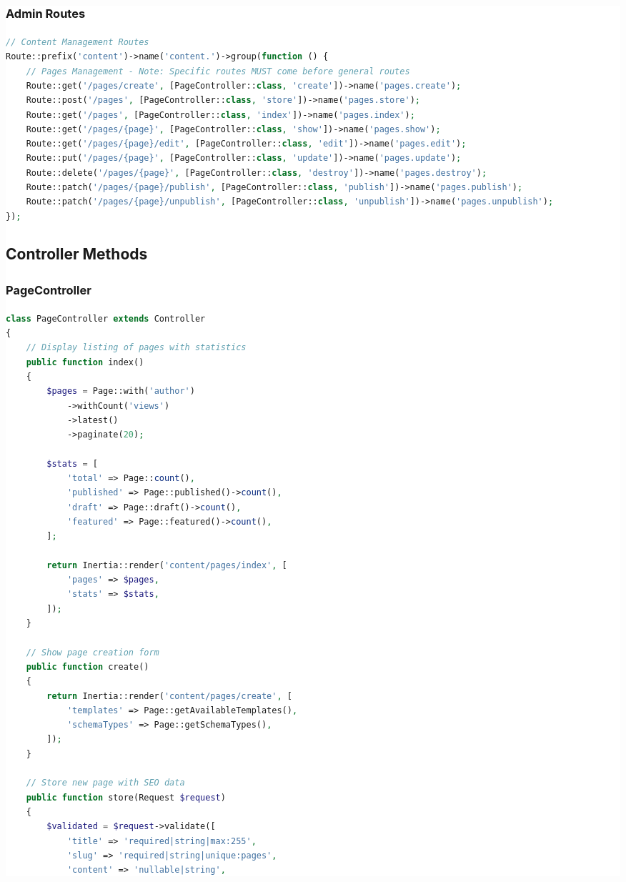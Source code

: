 ### Admin Routes
```php
// Content Management Routes
Route::prefix('content')->name('content.')->group(function () {
    // Pages Management - Note: Specific routes MUST come before general routes
    Route::get('/pages/create', [PageController::class, 'create'])->name('pages.create');
    Route::post('/pages', [PageController::class, 'store'])->name('pages.store');
    Route::get('/pages', [PageController::class, 'index'])->name('pages.index');
    Route::get('/pages/{page}', [PageController::class, 'show'])->name('pages.show');
    Route::get('/pages/{page}/edit', [PageController::class, 'edit'])->name('pages.edit');
    Route::put('/pages/{page}', [PageController::class, 'update'])->name('pages.update');
    Route::delete('/pages/{page}', [PageController::class, 'destroy'])->name('pages.destroy');
    Route::patch('/pages/{page}/publish', [PageController::class, 'publish'])->name('pages.publish');
    Route::patch('/pages/{page}/unpublish', [PageController::class, 'unpublish'])->name('pages.unpublish');
});
```

## Controller Methods

### PageController

```php
class PageController extends Controller
{
    // Display listing of pages with statistics
    public function index()
    {
        $pages = Page::with('author')
            ->withCount('views')
            ->latest()
            ->paginate(20);
            
        $stats = [
            'total' => Page::count(),
            'published' => Page::published()->count(),
            'draft' => Page::draft()->count(),
            'featured' => Page::featured()->count(),
        ];
        
        return Inertia::render('content/pages/index', [
            'pages' => $pages,
            'stats' => $stats,
        ]);
    }
    
    // Show page creation form
    public function create()
    {
        return Inertia::render('content/pages/create', [
            'templates' => Page::getAvailableTemplates(),
            'schemaTypes' => Page::getSchemaTypes(),
        ]);
    }
    
    // Store new page with SEO data
    public function store(Request $request)
    {
        $validated = $request->validate([
            'title' => 'required|string|max:255',
            'slug' => 'required|string|unique:pages',
            'content' => 'nullable|string',
```